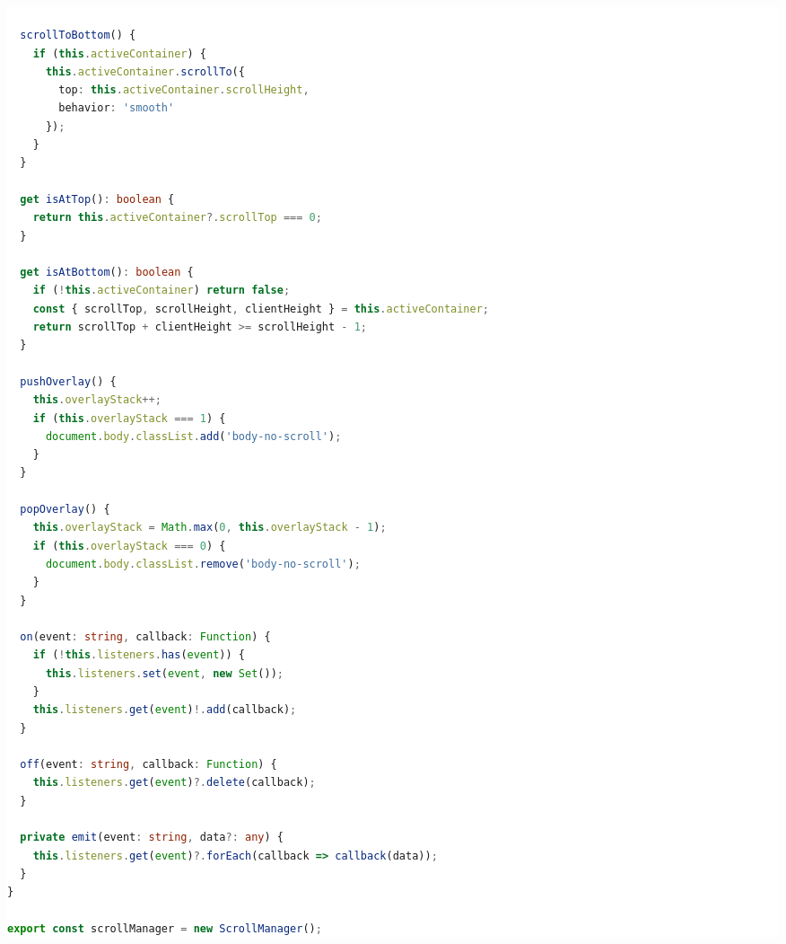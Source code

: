 ```typescript
  
  scrollToBottom() {
    if (this.activeContainer) {
      this.activeContainer.scrollTo({ 
        top: this.activeContainer.scrollHeight, 
        behavior: 'smooth' 
      });
    }
  }
  
  get isAtTop(): boolean {
    return this.activeContainer?.scrollTop === 0;
  }
  
  get isAtBottom(): boolean {
    if (!this.activeContainer) return false;
    const { scrollTop, scrollHeight, clientHeight } = this.activeContainer;
    return scrollTop + clientHeight >= scrollHeight - 1;
  }
  
  pushOverlay() {
    this.overlayStack++;
    if (this.overlayStack === 1) {
      document.body.classList.add('body-no-scroll');
    }
  }
  
  popOverlay() {
    this.overlayStack = Math.max(0, this.overlayStack - 1);
    if (this.overlayStack === 0) {
      document.body.classList.remove('body-no-scroll');
    }
  }
  
  on(event: string, callback: Function) {
    if (!this.listeners.has(event)) {
      this.listeners.set(event, new Set());
    }
    this.listeners.get(event)!.add(callback);
  }
  
  off(event: string, callback: Function) {
    this.listeners.get(event)?.delete(callback);
  }
  
  private emit(event: string, data?: any) {
    this.listeners.get(event)?.forEach(callback => callback(data));
  }
}

export const scrollManager = new ScrollManager();
```

